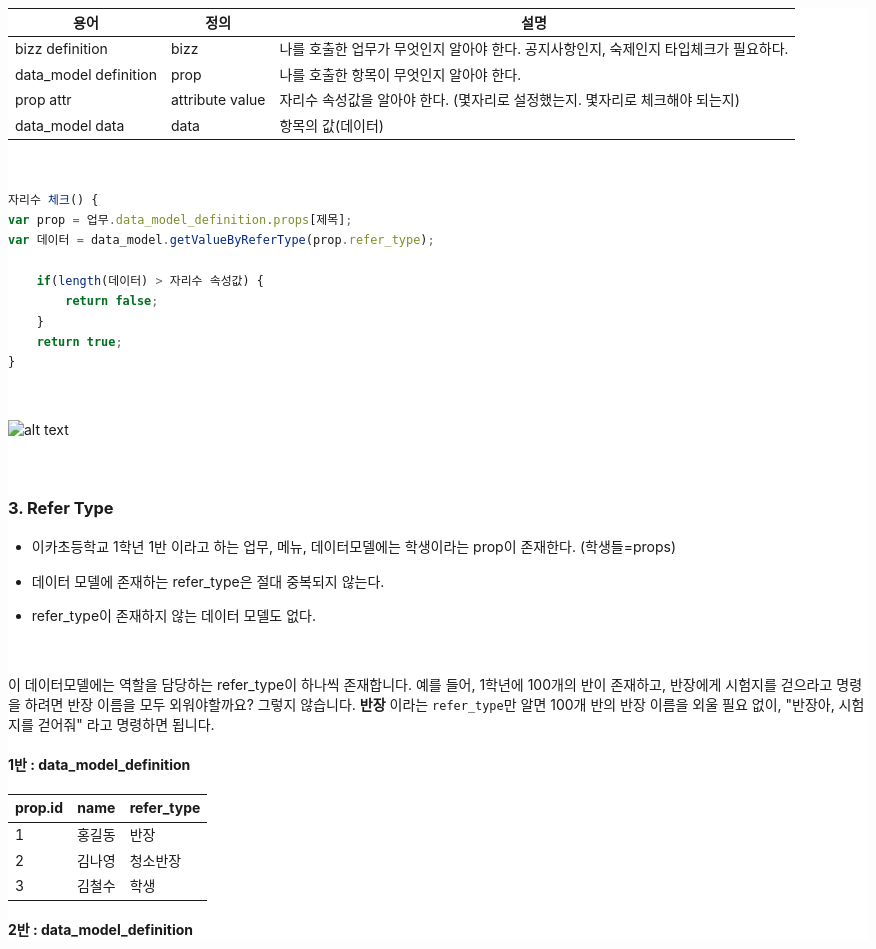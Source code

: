 | 용어                  | 정의            | 설명                                                                                 |
| --------------------- | --------------- | ------------------------------------------------------------------------------------ |
| bizz definition       | bizz            | 나를 호출한 업무가 무엇인지 알아야 한다. 공지사항인지, 숙제인지 타입체크가 필요하다. |
| data_model definition | prop            | 나를 호출한 항목이 무엇인지 알아야 한다.                                             |
| prop attr             | attribute value | 자리수 속성값을 알아야 한다. (몇자리로 설정했는지. 몇자리로 체크해야 되는지)         |
| data_model data       | data            | 항목의 값(데이터)                                                                    |

<br>

```ts
자리수 체크() {
var prop = 업무.data_model_definition.props[제목];
var 데이터 = data_model.getValueByReferType(prop.refer_type);

    if(length(데이터) > 자리수 속성값) {
        return false;
    }
    return true;
}
```

<br>

![alt text](/3주차/Day5_금/ref/01-03_김도형.png)

<br>

### 3. Refer Type

- 이카초등학교 1학년 1반 이라고 하는 업무, 메뉴, 데이터모델에는 학생이라는 prop이 존재한다. (학생들=props)

- 데이터 모델에 존재하는 refer_type은 절대 중복되지 않는다.

- refer_type이 존재하지 않는 데이터 모델도 없다.

  <br>

이 데이터모델에는 역할을 담당하는 refer_type이 하나씩 존재합니다. 예를 들어, 1학년에 100개의 반이 존재하고, 반장에게 시험지를 걷으라고 명령을 하려면 반장 이름을 모두 외워야할까요? 그렇지 않습니다. **반장** 이라는 `refer_type`만 알면 100개 반의 반장 이름을 외울 필요 없이, "반장아, 시험지를 걷어줘" 라고 명령하면 됩니다.

#### 1반 : data_model_definition

| prop.id | name   | refer_type |
| ------- | ------ | ---------- |
| 1       | 홍길동 | 반장       |
| 2       | 김나영 | 청소반장   |
| 3       | 김철수 | 학생       |

#### 2반 : data_model_definition
